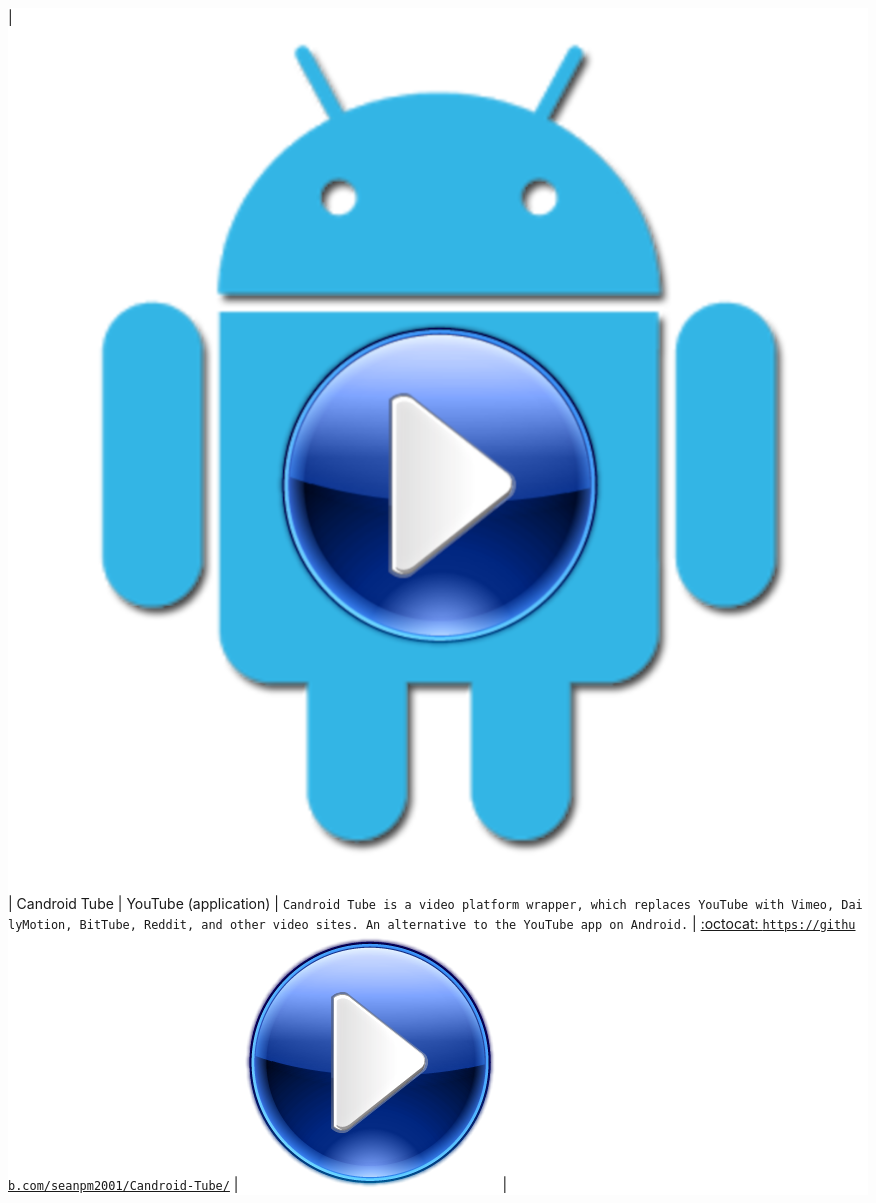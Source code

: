 | ![/Graphics/Droids/Candroid-Tube/PNG/Candroid-Tube_1000pIcon_V1_HighCompression.png](/Graphics/Droids/Candroid-Tube/PNG/Candroid-Tube_1000pIcon_V1_HighCompression.png) | Candroid Tube | YouTube (application) | `Candroid Tube is a video platform wrapper, which replaces YouTube with Vimeo, DailyMotion, BitTube, Reddit, and other video sites. An alternative to the YouTube app on Android.` | [:octocat: `https://github.com/seanpm2001/Candroid-Tube/`](https://github.com/seanpm2001/Candroid-Tube/) | ![Graphics/Secondary-Icons/Candroid-Tube/VideoIcon1_Blue.png](/Graphics/Secondary-Icons/Candroid-Tube/VideoIcon1_Blue.png) |